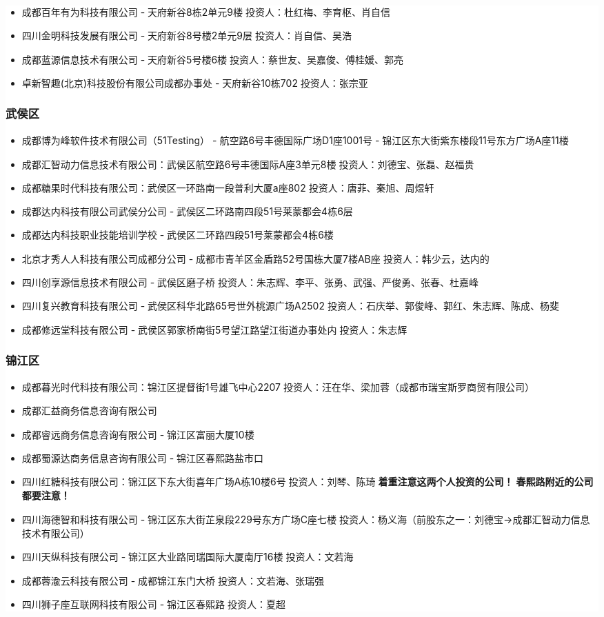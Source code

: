 - 成都百年有为科技有限公司 - 天府新谷8栋2单元9楼
    投资人：杜红梅、李育枢、肖自信
- 四川金明科技发展有限公司 - 天府新谷8号楼2单元9层
    投资人：肖自信、吴浩

- 成都蓝源信息技术有限公司 - 天府新谷5号楼6楼
    投资人：蔡世友、吴嘉俊、傅桂媛、郭亮
- 卓新智趣(北京)科技股份有限公司成都办事处 - 天府新谷10栋702
    投资人：张宗亚

### 武侯区

- 成都博为峰软件技术有限公司（51Testing） - 航空路6号丰德国际广场D1座1001号
                         - 锦江区东大街紫东楼段11号东方广场A座11楼
- 成都汇智动力信息技术有限公司：武侯区航空路6号丰德国际A座3单元8楼
    投资人：刘德宝、张磊、赵福贵

- 成都糖果时代科技有限公司：武侯区一环路南一段普利大厦a座802
    投资人：唐菲、秦旭、周煜轩

- 成都达内科技有限公司武侯分公司 - 武侯区二环路南四段51号莱蒙都会4栋6层
- 成都达内科技职业技能培训学校 - 武侯区二环路四段51号莱蒙都会4栋6楼
- 北京才秀人人科技有限公司成都分公司 - 成都市青羊区金盾路52号国栋大厦7楼AB座
    投资人：韩少云，达内的

- 四川创享源信息技术有限公司 - 武侯区磨子桥
    投资人：朱志辉、李平、张勇、武强、严俊勇、张春、杜嘉峰
- 四川复兴教育科技有限公司 - 武侯区科华北路65号世外桃源广场A2502
    投资人：石庆举、郭俊峰、郭红、朱志辉、陈成、杨斐
- 成都修远堂科技有限公司 - 武侯区郭家桥南街5号望江路望江街道办事处内
    投资人：朱志辉

### 锦江区
- 成都暮光时代科技有限公司：锦江区提督街1号雄飞中心2207
    投资人：汪在华、梁加蓉（成都市瑞宝斯罗商贸有限公司）

- 成都汇益商务信息咨询有限公司
- 成都睿远商务信息咨询有限公司 - 锦江区富丽大厦10楼
- 成都蜀源达商务信息咨询有限公司 - 锦江区春熙路盐市口
- 四川红糖科技有限公司：锦江区下东大街喜年广场A栋10楼6号
    投资人：刘琴、陈琦
    **着重注意这两个人投资的公司！**
    **春熙路附近的公司都要注意！**

- 四川海德智和科技有限公司 - 锦江区东大街芷泉段229号东方广场C座七楼
    投资人：杨义海（前股东之一：刘德宝->成都汇智动力信息技术有限公司）

- 四川天纵科技有限公司 - 锦江区大业路同瑞国际大厦南厅16楼
    投资人：文若海
- 成都蓉渝云科技有限公司 - 成都锦江东门大桥
    投资人：文若海、张瑞强

- 四川狮子座互联网科技有限公司 - 锦江区春熙路
    投资人：夏超
